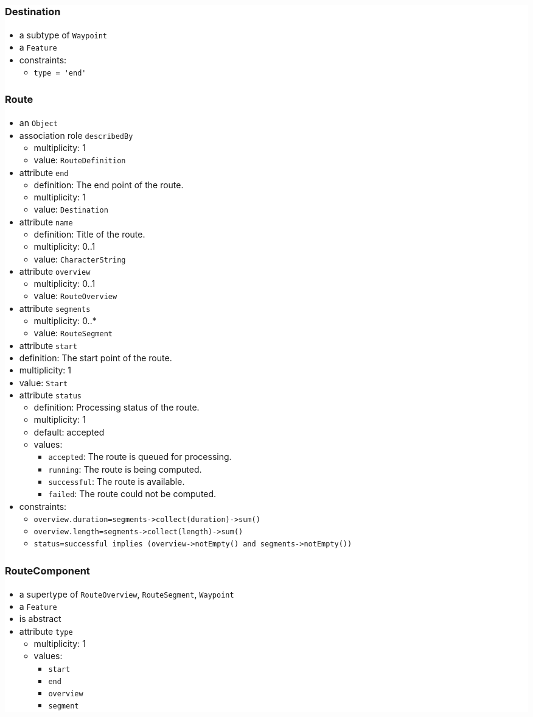 ### Destination
* a subtype of `Waypoint`
* a `Feature`
* constraints:
  * `type = 'end'`

### Route
* an `Object` 
* association role `describedBy`
  * multiplicity: 1
  * value: `RouteDefinition`
* attribute `end`
  * definition: The end point of the route.
  * multiplicity: 1
  * value: `Destination`
* attribute `name`
  * definition: Title of the route.
  * multiplicity: 0..1
  * value: `CharacterString`
* attribute `overview`
  * multiplicity: 0..1
  * value: `RouteOverview`
* attribute `segments`
  * multiplicity: 0..*
  * value: `RouteSegment`
 * attribute `start`
  * definition: The start point of the route.
  * multiplicity: 1
  * value: `Start`
* attribute `status`
  * definition: Processing status of the route.
  * multiplicity: 1
  * default: accepted
  * values:
    * `accepted`: The route is queued for processing.
    * `running`: The route is being computed.
    * `successful`: The route is available.
    * `failed`: The route could not be computed.
* constraints:
  * `overview.duration=segments->collect(duration)->sum()`
  * `overview.length=segments->collect(length)->sum()`
  * `status=successful implies (overview->notEmpty() and segments->notEmpty())`

### RouteComponent
* a supertype of `RouteOverview`, `RouteSegment`, `Waypoint`
* a `Feature`
* is abstract
* attribute `type`
  * multiplicity: 1
  * values:
    * `start`
    * `end` 
    * `overview` 
    * `segment`
